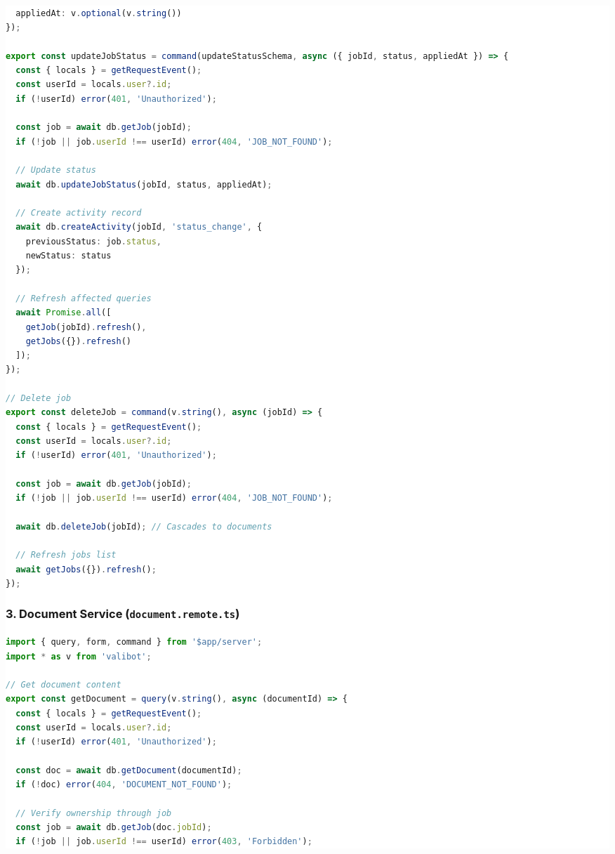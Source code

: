 ```typescript
  appliedAt: v.optional(v.string())
});

export const updateJobStatus = command(updateStatusSchema, async ({ jobId, status, appliedAt }) => {
  const { locals } = getRequestEvent();
  const userId = locals.user?.id;
  if (!userId) error(401, 'Unauthorized');

  const job = await db.getJob(jobId);
  if (!job || job.userId !== userId) error(404, 'JOB_NOT_FOUND');

  // Update status
  await db.updateJobStatus(jobId, status, appliedAt);
  
  // Create activity record
  await db.createActivity(jobId, 'status_change', {
    previousStatus: job.status,
    newStatus: status
  });

  // Refresh affected queries
  await Promise.all([
    getJob(jobId).refresh(),
    getJobs({}).refresh()
  ]);
});

// Delete job
export const deleteJob = command(v.string(), async (jobId) => {
  const { locals } = getRequestEvent();
  const userId = locals.user?.id;
  if (!userId) error(401, 'Unauthorized');

  const job = await db.getJob(jobId);
  if (!job || job.userId !== userId) error(404, 'JOB_NOT_FOUND');

  await db.deleteJob(jobId); // Cascades to documents
  
  // Refresh jobs list
  await getJobs({}).refresh();
});
```

### 3. Document Service (`document.remote.ts`)

```typescript
import { query, form, command } from '$app/server';
import * as v from 'valibot';

// Get document content
export const getDocument = query(v.string(), async (documentId) => {
  const { locals } = getRequestEvent();
  const userId = locals.user?.id;
  if (!userId) error(401, 'Unauthorized');

  const doc = await db.getDocument(documentId);
  if (!doc) error(404, 'DOCUMENT_NOT_FOUND');

  // Verify ownership through job
  const job = await db.getJob(doc.jobId);
  if (!job || job.userId !== userId) error(403, 'Forbidden');

```